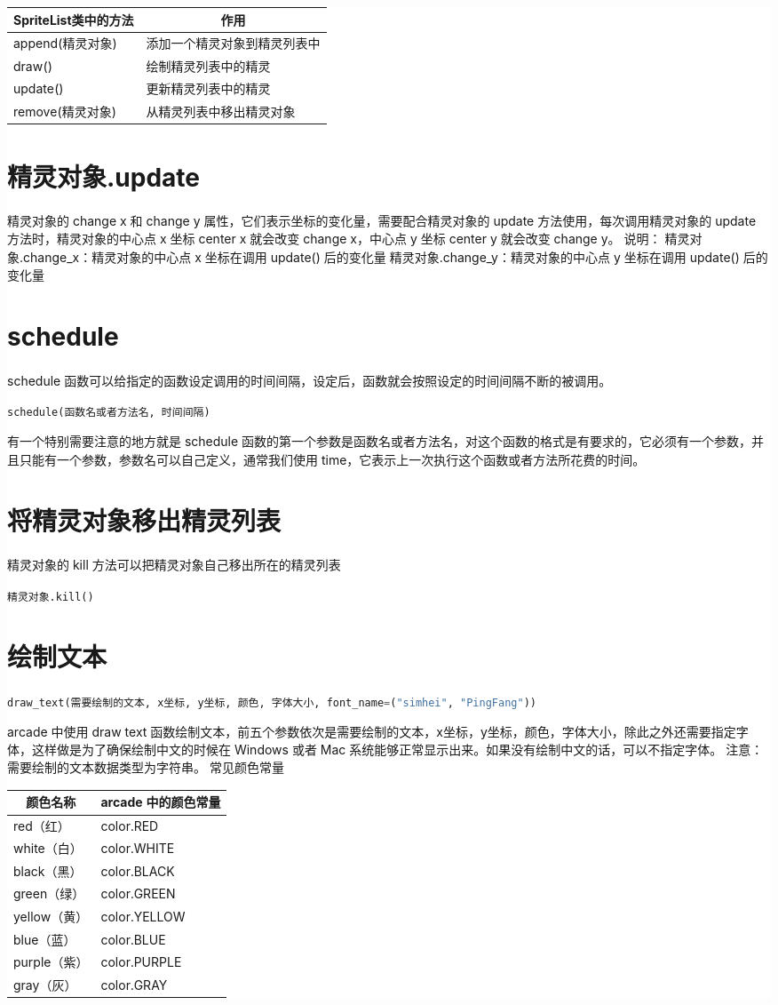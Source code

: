 | SpriteList类中的方法 | 作用             |
|-----------------|----------------|
| append(精灵对象)    | 添加一个精灵对象到精灵列表中 |
| draw()          | 绘制精灵列表中的精灵     |
| update()        | 更新精灵列表中的精灵     |
| remove(精灵对象)    | 从精灵列表中移出精灵对象   |

# 精灵对象.update

精灵对象的 change x 和 change y 属性，它们表示坐标的变化量，需要配合精灵对象的 update 方法使用，每次调用精灵对象的 update
方法时，精灵对象的中心点 x 坐标 center x 就会改变 change x，中心点 y 坐标 center y 就会改变 change y。
说明：
精灵对象.change_x：精灵对象的中心点 x 坐标在调用 update() 后的变化量
精灵对象.change_y：精灵对象的中心点 y 坐标在调用 update() 后的变化量

# schedule

schedule 函数可以给指定的函数设定调用的时间间隔，设定后，函数就会按照设定的时间间隔不断的被调用。

```python
schedule(函数名或者方法名, 时间间隔)
```

有一个特别需要注意的地方就是 schedule 函数的第一个参数是函数名或者方法名，对这个函数的格式是有要求的，它必须有一个参数，并且只能有一个参数，参数名可以自己定义，通常我们使用
time，它表示上一次执行这个函数或者方法所花费的时间。

# 将精灵对象移出精灵列表

精灵对象的 kill 方法可以把精灵对象自己移出所在的精灵列表

```python
精灵对象.kill()
```

# 绘制文本

```python
draw_text(需要绘制的文本, x坐标, y坐标, 颜色, 字体大小, font_name=("simhei", "PingFang"))
```

arcade 中使用 draw text 函数绘制文本，前五个参数依次是需要绘制的文本，x坐标，y坐标，颜色，字体大小，除此之外还需要指定字体，这样做是为了确保绘制中文的时候在
Windows 或者 Mac 系统能够正常显示出来。如果没有绘制中文的话，可以不指定字体。
注意：需要绘制的文本数据类型为字符串。
常见颜色常量

| 颜色名称      | arcade 中的颜色常量 |
|-----------|---------------|
| red（红）    | color.RED     |
| white（白）  | color.WHITE   |
| black（黑）  | color.BLACK   |
| green（绿）  | color.GREEN   |
| yellow（黄） | color.YELLOW  |
| blue（蓝）   | color.BLUE    |
| purple（紫） | color.PURPLE  |
| gray（灰）   | color.GRAY    |